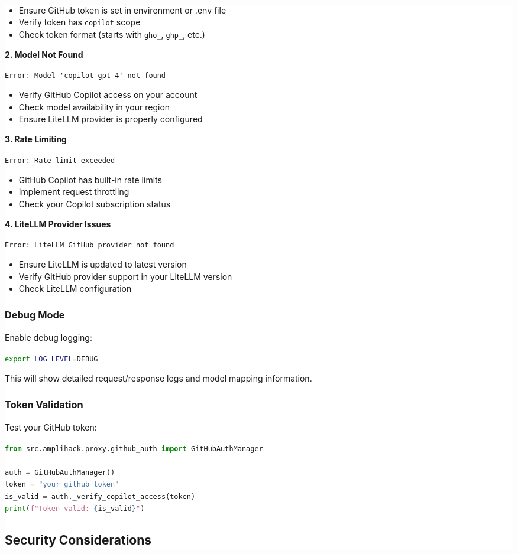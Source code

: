 - Ensure GitHub token is set in environment or .env file
- Verify token has `copilot` scope
- Check token format (starts with `gho_`, `ghp_`, etc.)

**2. Model Not Found**

```
Error: Model 'copilot-gpt-4' not found
```

- Verify GitHub Copilot access on your account
- Check model availability in your region
- Ensure LiteLLM provider is properly configured

**3. Rate Limiting**

```
Error: Rate limit exceeded
```

- GitHub Copilot has built-in rate limits
- Implement request throttling
- Check your Copilot subscription status

**4. LiteLLM Provider Issues**

```
Error: LiteLLM GitHub provider not found
```

- Ensure LiteLLM is updated to latest version
- Verify GitHub provider support in your LiteLLM version
- Check LiteLLM configuration

### Debug Mode

Enable debug logging:

```bash
export LOG_LEVEL=DEBUG
```

This will show detailed request/response logs and model mapping information.

### Token Validation

Test your GitHub token:

```python
from src.amplihack.proxy.github_auth import GitHubAuthManager

auth = GitHubAuthManager()
token = "your_github_token"
is_valid = auth._verify_copilot_access(token)
print(f"Token valid: {is_valid}")
```

## Security Considerations
